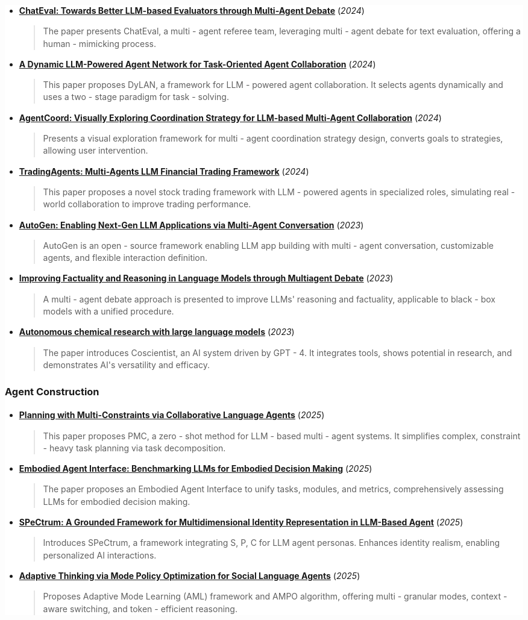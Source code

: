 - **[ChatEval: Towards Better LLM-based Evaluators through Multi-Agent Debate](https://openreview.net/forum?id=FQepisCUWu)** (*2024*)
  > The paper presents ChatEval, a multi - agent referee team, leveraging multi - agent debate for text evaluation, offering a human - mimicking process.

- **[A Dynamic LLM-Powered Agent Network for Task-Oriented Agent Collaboration](https://openreview.net/forum?id=XII0Wp1XA9#discussion)** (*2024*)
  > This paper proposes DyLAN, a framework for LLM - powered agent collaboration. It selects agents dynamically and uses a two - stage paradigm for task - solving.

- **[AgentCoord: Visually Exploring Coordination Strategy for LLM-based Multi-Agent Collaboration](https://arxiv.org/pdf/2404.11943)** (*2024*)
  > Presents a visual exploration framework for multi - agent coordination strategy design, converts goals to strategies, allowing user intervention.

- **[TradingAgents: Multi-Agents LLM Financial Trading Framework](https://arxiv.org/abs/2412.20138)** (*2024*)
  > This paper proposes a novel stock trading framework with LLM - powered agents in specialized roles, simulating real - world collaboration to improve trading performance.

- **[AutoGen: Enabling Next-Gen LLM Applications via Multi-Agent Conversation](https://arxiv.org/abs/2308.08155)** (*2023*)
  > AutoGen is an open - source framework enabling LLM app building with multi - agent conversation, customizable agents, and flexible interaction definition.

- **[Improving Factuality and Reasoning in Language Models through Multiagent Debate](https://arxiv.org/abs/2305.14325)** (*2023*)
  > A multi - agent debate approach is presented to improve LLMs' reasoning and factuality, applicable to black - box models with a unified procedure.

- **[Autonomous chemical research with large
language models](https://www.nature.com/articles/s41586-023-06792-0)** (*2023*)
  > The paper introduces Coscientist, an AI system driven by GPT - 4. It integrates tools, shows potential in research, and demonstrates AI's versatility and efficacy.

### Agent Construction

- **[Planning with Multi-Constraints via Collaborative Language Agents](https://aclanthology.org/2025.coling-main.672/)** (*2025*)
  > This paper proposes PMC, a zero - shot method for LLM - based multi - agent systems. It simplifies complex, constraint - heavy task planning via task decomposition.

- **[Embodied Agent Interface: Benchmarking LLMs for Embodied Decision Making](https://proceedings.neurips.cc/paper_files/paper/2024/hash/b631da756d1573c24c9ba9c702fde5a9-Abstract-Datasets_and_Benchmarks_Track.html)** (*2025*)
  > The paper proposes an Embodied Agent Interface to unify tasks, modules, and metrics, comprehensively assessing LLMs for embodied decision making.

- **[SPeCtrum: A Grounded Framework for Multidimensional Identity Representation in LLM-Based Agent](https://arxiv.org/abs/2502.08599)** (*2025*)
  > Introduces SPeCtrum, a framework integrating S, P, C for LLM agent personas. Enhances identity realism, enabling personalized AI interactions.

- **[Adaptive Thinking via Mode Policy Optimization for Social Language Agents](https://arxiv.org/pdf/2505.02156)** (*2025*)
  > Proposes Adaptive Mode Learning (AML) framework and AMPO algorithm, offering multi - granular modes, context - aware switching, and token - efficient reasoning.
